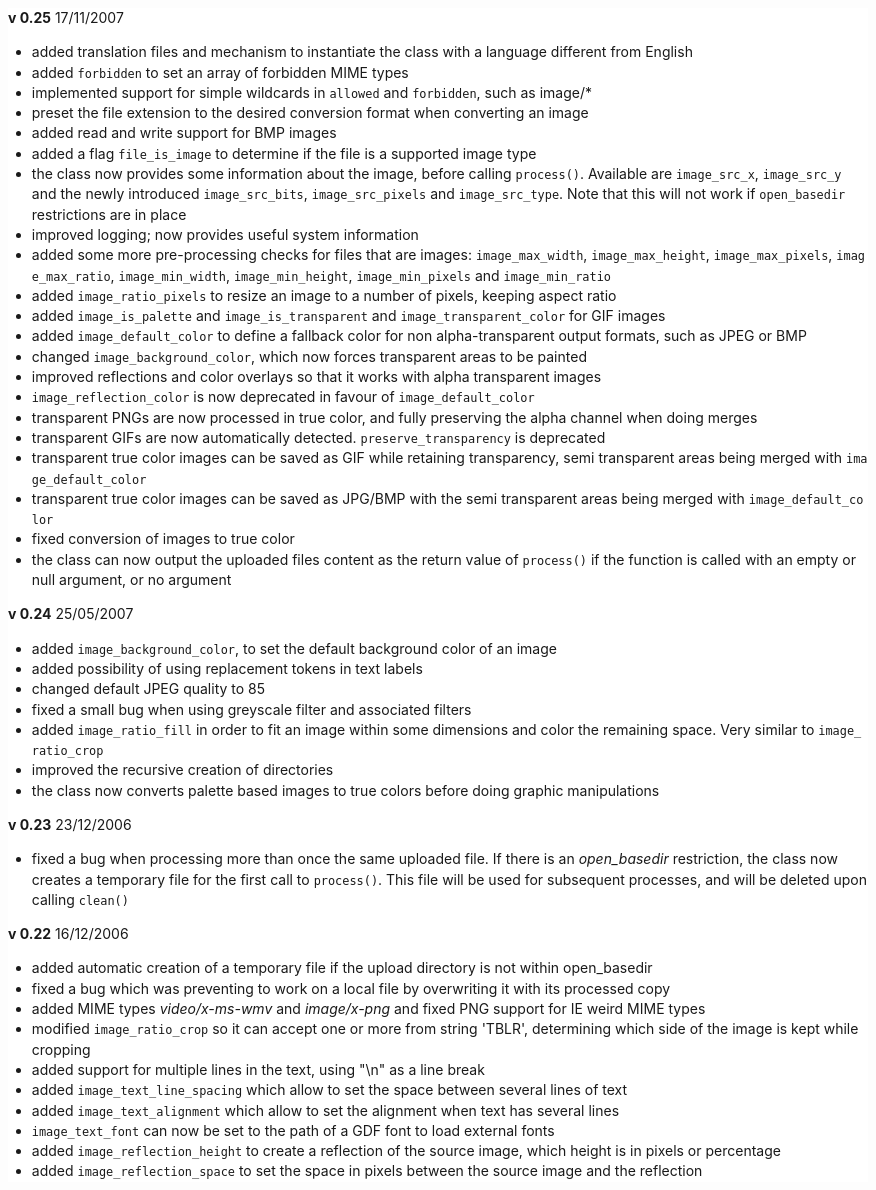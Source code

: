 **v 0.25** 17/11/2007

* added translation files and mechanism to instantiate the class with a language different from English
* added `forbidden` to set an array of forbidden MIME types
* implemented support for simple wildcards in `allowed` and `forbidden`, such as image/*
* preset the file extension to the desired conversion format when converting an image
* added read and write support for BMP images
* added a flag `file_is_image` to determine if the file is a supported image type
* the class now provides some information about the image, before calling `process()`. Available are `image_src_x`, `image_src_y` and the newly introduced `image_src_bits`, `image_src_pixels` and `image_src_type`. Note that this will not work if `open_basedir` restrictions are in place
* improved logging; now provides useful system information
* added some more pre-processing checks for files that are images: `image_max_width`, `image_max_height`, `image_max_pixels`, `image_max_ratio`, `image_min_width`, `image_min_height`, `image_min_pixels` and `image_min_ratio`
* added `image_ratio_pixels` to resize an image to a number of pixels, keeping aspect ratio
* added `image_is_palette` and `image_is_transparent` and `image_transparent_color` for GIF images
* added `image_default_color` to define a fallback color for non alpha-transparent output formats, such as JPEG or BMP
* changed `image_background_color`, which now forces transparent areas to be painted
* improved reflections and color overlays so that it works with alpha transparent images
* `image_reflection_color` is now deprecated in favour of `image_default_color`
* transparent PNGs are now processed in true color, and fully preserving the alpha channel when doing merges
* transparent GIFs are now automatically detected. `preserve_transparency` is deprecated
* transparent true color images can be saved as GIF while retaining transparency, semi transparent areas being merged with `image_default_color`
* transparent true color images can be saved as JPG/BMP with the semi transparent areas being merged with `image_default_color`
* fixed conversion of images to true color
* the class can now output the uploaded files content as the return value of `process()` if the function is called with an empty or null argument, or no argument

**v 0.24** 25/05/2007

* added `image_background_color`, to set the default background color of an image
* added possibility of using replacement tokens in text labels
* changed default JPEG quality to 85
* fixed a small bug when using greyscale filter and associated filters
* added `image_ratio_fill` in order to fit an image within some dimensions and color the remaining space. Very similar to `image_ratio_crop`
* improved the recursive creation of directories
* the class now converts palette based images to true colors before doing graphic manipulations

**v 0.23** 23/12/2006

* fixed a bug when processing more than once the same uploaded file. If there is an _open_basedir_ restriction, the class now creates a temporary file for the first call to `process()`. This file will be used for subsequent processes, and will be deleted upon calling `clean()`

**v 0.22** 16/12/2006

* added automatic creation of a temporary file if the upload directory is not within open_basedir
* fixed a bug which was preventing to work on a local file by overwriting it with its processed copy
* added MIME types _video/x-ms-wmv_ and _image/x-png_ and fixed PNG support for IE weird MIME types
* modified `image_ratio_crop` so it can accept one or more from string 'TBLR', determining which side of the image is kept while cropping
* added support for multiple lines in the text, using "\n" as a line break
* added `image_text_line_spacing` which allow to set the space between several lines of text
* added `image_text_alignment` which allow to set the alignment when text has several lines
* `image_text_font` can now be set to the path of a GDF font to load external fonts
* added `image_reflection_height` to create a reflection of the source image, which height is in pixels or percentage
* added `image_reflection_space` to set the space in pixels between the source image and the reflection
